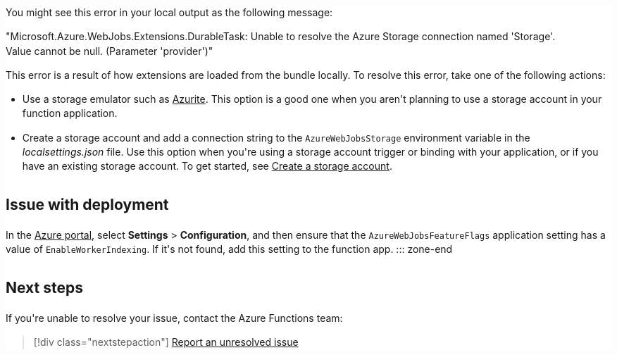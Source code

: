 You might see this error in your local output as the following message:

"Microsoft.Azure.WebJobs.Extensions.DurableTask: Unable to resolve the Azure Storage connection named 'Storage'.  
Value cannot be null. (Parameter 'provider')"

This error is a result of how extensions are loaded from the bundle locally. To resolve this error, take one of the following actions:

* Use a storage emulator such as [Azurite](../storage/common/storage-use-azurite.md). This option is a good one when you aren't planning to use a storage account in your function application.

* Create a storage account and add a connection string to the `AzureWebJobsStorage` environment variable in the *localsettings.json* file. Use this option when you're using a storage account trigger or binding with your application, or if you have an existing storage account. To get started, see [Create a storage account](../storage/common/storage-account-create.md).

## Issue with deployment

In the [Azure portal](https://portal.azure.com), select **Settings** > **Configuration**, and then ensure that the `AzureWebJobsFeatureFlags` application setting has a value of `EnableWorkerIndexing`. If it's not found, add this setting to the function app.
::: zone-end

## Next steps

If you're unable to resolve your issue, contact the Azure Functions team:

> [!div class="nextstepaction"]
> [Report an unresolved issue](https://github.com/Azure/azure-functions-python-worker/issues)
